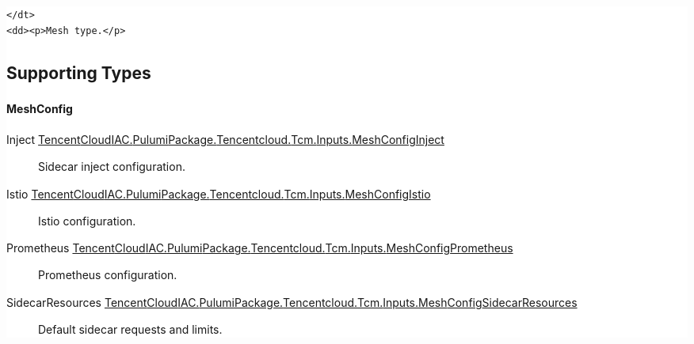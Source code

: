     </dt>
    <dd><p>Mesh type.</p>
</dd></dl>
</pulumi-choosable>
</div>
</pulumi-choosable>
</div>






## Supporting Types



<h4 id="meshconfig">Mesh<wbr>Config</h4>

<div>
<pulumi-choosable type="language" values="csharp">
<dl class="resources-properties"><dt class="property-optional"
            title="Optional">
        <span id="inject_csharp">
<a data-swiftype-name="resource-property" data-swiftype-type="text" href="#inject_csharp" style="color: inherit; text-decoration: inherit;">Inject</a>
</span>
        <span class="property-indicator"></span>
        <span class="property-type"><a href="#meshconfiginject">Tencent<wbr>Cloud<wbr>IAC.<wbr>Pulumi<wbr>Package.<wbr>Tencentcloud.<wbr>Tcm.<wbr>Inputs.<wbr>Mesh<wbr>Config<wbr>Inject</a></span>
    </dt>
    <dd><p>Sidecar inject configuration.</p>
</dd><dt class="property-optional"
            title="Optional">
        <span id="istio_csharp">
<a data-swiftype-name="resource-property" data-swiftype-type="text" href="#istio_csharp" style="color: inherit; text-decoration: inherit;">Istio</a>
</span>
        <span class="property-indicator"></span>
        <span class="property-type"><a href="#meshconfigistio">Tencent<wbr>Cloud<wbr>IAC.<wbr>Pulumi<wbr>Package.<wbr>Tencentcloud.<wbr>Tcm.<wbr>Inputs.<wbr>Mesh<wbr>Config<wbr>Istio</a></span>
    </dt>
    <dd><p>Istio configuration.</p>
</dd><dt class="property-optional"
            title="Optional">
        <span id="prometheus_csharp">
<a data-swiftype-name="resource-property" data-swiftype-type="text" href="#prometheus_csharp" style="color: inherit; text-decoration: inherit;">Prometheus</a>
</span>
        <span class="property-indicator"></span>
        <span class="property-type"><a href="#meshconfigprometheus">Tencent<wbr>Cloud<wbr>IAC.<wbr>Pulumi<wbr>Package.<wbr>Tencentcloud.<wbr>Tcm.<wbr>Inputs.<wbr>Mesh<wbr>Config<wbr>Prometheus</a></span>
    </dt>
    <dd><p>Prometheus configuration.</p>
</dd><dt class="property-optional"
            title="Optional">
        <span id="sidecarresources_csharp">
<a data-swiftype-name="resource-property" data-swiftype-type="text" href="#sidecarresources_csharp" style="color: inherit; text-decoration: inherit;">Sidecar<wbr>Resources</a>
</span>
        <span class="property-indicator"></span>
        <span class="property-type"><a href="#meshconfigsidecarresources">Tencent<wbr>Cloud<wbr>IAC.<wbr>Pulumi<wbr>Package.<wbr>Tencentcloud.<wbr>Tcm.<wbr>Inputs.<wbr>Mesh<wbr>Config<wbr>Sidecar<wbr>Resources</a></span>
    </dt>
    <dd><p>Default sidecar requests and limits.</p>
</dd><dt class="property-optional"